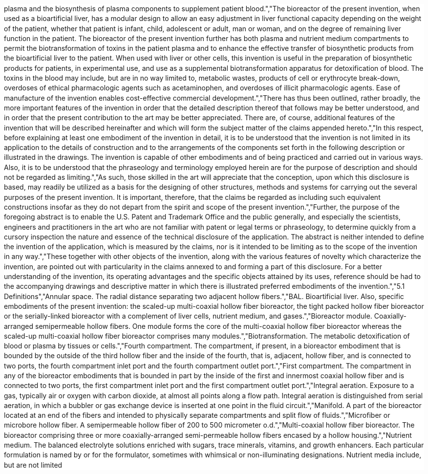 plasma and the biosynthesis of plasma components to supplement patient blood.","The bioreactor of the present invention, when used as a bioartificial liver, has a modular design to allow an easy adjustment in liver functional capacity depending on the weight of the patient, whether that patient is infant, child, adolescent or adult, man or woman, and on the degree of remaining liver function in the patient. The bioreactor of the present invention further has both plasma and nutrient medium compartments to permit the biotransformation of toxins in the patient plasma and to enhance the effective transfer of biosynthetic products from the bioartificial liver to the patient. When used with liver or other cells, this invention is useful in the preparation of biosynthetic products for patients, in experimental use, and use as a supplemental biotransformation apparatus for detoxification of blood. The toxins in the blood may include, but are in no way limited to, metabolic wastes, products of cell or erythrocyte break-down, overdoses of ethical pharmacologic agents such as acetaminophen, and overdoses of illicit pharmacologic agents. Ease of manufacture of the invention enables cost-effective commercial development.","There has thus been outlined, rather broadly, the more important features of the invention in order that the detailed description thereof that follows may be better understood, and in order that the present contribution to the art may be better appreciated. There are, of course, additional features of the invention that will be described hereinafter and which will form the subject matter of the claims appended hereto.","In this respect, before explaining at least one embodiment of the invention in detail, it is to be understood that the invention is not limited in its application to the details of construction and to the arrangements of the components set forth in the following description or illustrated in the drawings. The invention is capable of other embodiments and of being practiced and carried out in various ways. Also, it is to be understood that the phraseology and terminology employed herein are for the purpose of description and should not be regarded as limiting.","As such, those skilled in the art will appreciate that the conception, upon which this disclosure is based, may readily be utilized as a basis for the designing of other structures, methods and systems for carrying out the several purposes of the present invention. It is important, therefore, that the claims be regarded as including such equivalent constructions insofar as they do not depart from the spirit and scope of the present invention.","Further, the purpose of the foregoing abstract is to enable the U.S. Patent and Trademark Office and the public generally, and especially the scientists, engineers and practitioners in the art who are not familiar with patent or legal terms or phraseology, to determine quickly from a cursory inspection the nature and essence of the technical disclosure of the application. The abstract is neither intended to define the invention of the application, which is measured by the claims, nor is it intended to be limiting as to the scope of the invention in any way.","These together with other objects of the invention, along with the various features of novelty which characterize the invention, are pointed out with particularity in the claims annexed to and forming a part of this disclosure. For a better understanding of the invention, its operating advantages and the specific objects attained by its uses, reference should be had to the accompanying drawings and descriptive matter in which there is illustrated preferred embodiments of the invention.","5.1 Definitions","Annular space. The radial distance separating two adjacent hollow fibers.","BAL. Bioartificial liver. Also, specific embodiments of the present invention: the scaled-up multi-coaxial hollow fiber bioreactor, the tight packed hollow fiber bioreactor or the serially-linked bioreactor with a complement of liver cells, nutrient medium, and gases.","Bioreactor module. Coaxially-arranged semipermeable hollow fibers. One module forms the core of the multi-coaxial hollow fiber bioreactor whereas the scaled-up multi-coaxial hollow fiber bioreactor comprises many modules.","Biotransformation. The metabolic detoxification of blood or plasma by tissues or cells.","Fourth compartment. The compartment, if present, in a bioreactor embodiment that is bounded by the outside of the third hollow fiber and the inside of the fourth, that is, adjacent, hollow fiber, and is connected to two ports, the fourth compartment inlet port and the fourth compartment outlet port.","First compartment. The compartment in any of the bioreactor embodiments that is bounded in part by the inside of the first and innermost coaxial hollow fiber and is connected to two ports, the first compartment inlet port and the first compartment outlet port.","Integral aeration. Exposure to a gas, typically air or oxygen with carbon dioxide, at almost all points along a flow path. Integral aeration is distinguished from serial aeration, in which a bubbler or gas exchange device is inserted at one point in the fluid circuit.","Manifold. A part of the bioreactor located at an end of the fibers and intended to physically separate compartments and split flow of fluids.","Microfiber or microbore hollow fiber. A semipermeable hollow fiber of 200 to 500 micrometer o.d.","Multi-coaxial hollow fiber bioreactor. The bioreactor comprising three or more coaxially-arranged semi-permeable hollow fibers encased by a hollow housing.","Nutrient medium. The balanced electrolyte solutions enriched with sugars, trace minerals, vitamins, and growth enhancers. Each particular formulation is named by or for the formulator, sometimes with whimsical or non-illuminating designations. Nutrient media include, but are not limited